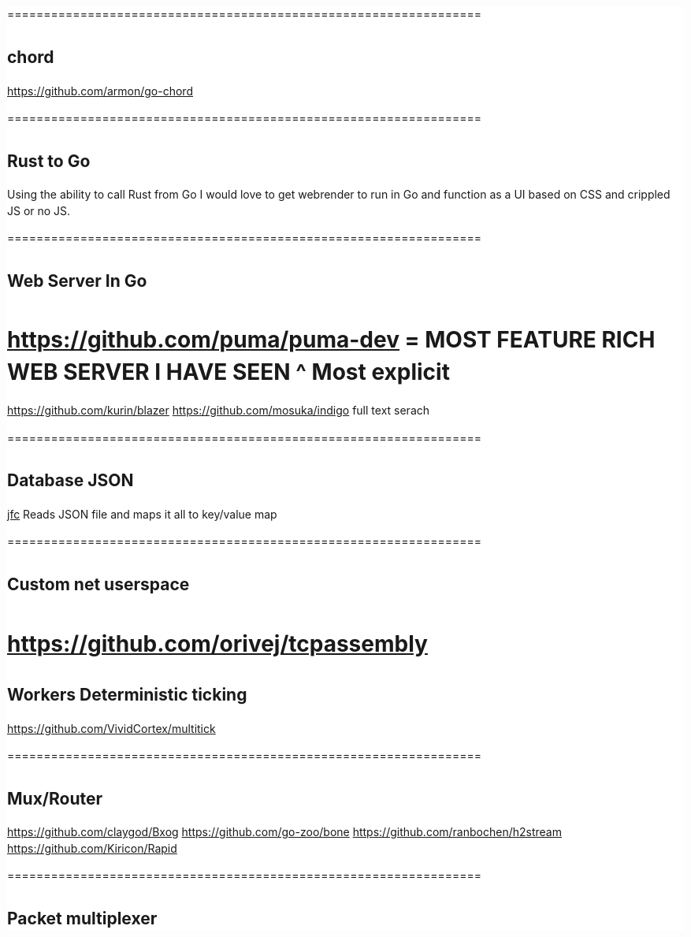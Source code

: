 =================================================================
## chord


https://github.com/armon/go-chord

=================================================================
## Rust to Go


Using the ability to call Rust from Go I would love to get webrender to run in Go and function as a UI based on CSS and crippled JS or no JS.


=================================================================
## Web Server In Go


https://github.com/puma/puma-dev = MOST FEATURE RICH WEB SERVER I HAVE SEEN
^ Most explicit
=================================================================
https://github.com/kurin/blazer
https://github.com/mosuka/indigo full text serach

=================================================================
## Database JSON


[jfc](https://github.com/n3phtys/jfc)
Reads JSON file and maps it all to key/value map

=================================================================
## Custom net userspace


https://github.com/orivej/tcpassembly
=================================================================
## Workers Deterministic ticking



https://github.com/VividCortex/multitick

=================================================================
## Mux/Router


https://github.com/claygod/Bxog
https://github.com/go-zoo/bone
https://github.com/ranbochen/h2stream
https://github.com/Kiricon/Rapid

=================================================================
## Packet multiplexer
